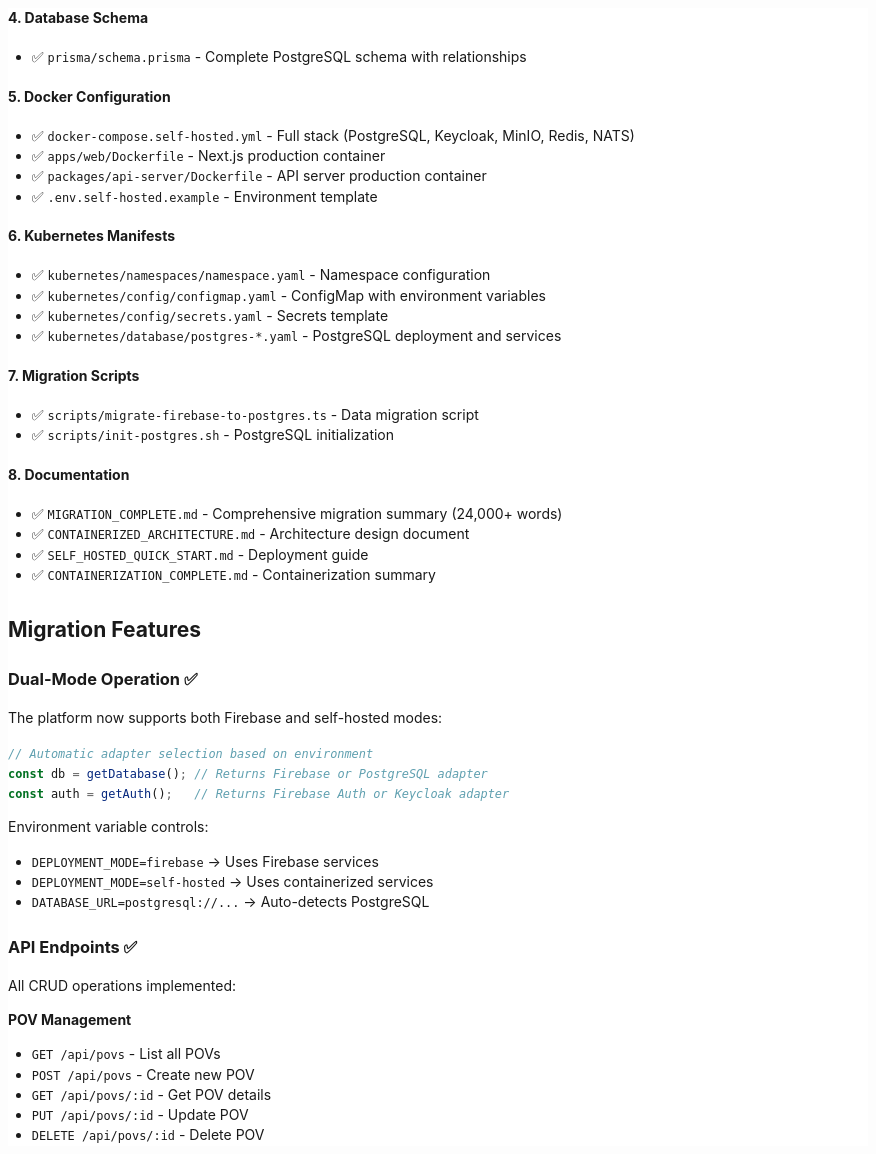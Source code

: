 #### 4. Database Schema
- ✅ `prisma/schema.prisma` - Complete PostgreSQL schema with relationships

#### 5. Docker Configuration
- ✅ `docker-compose.self-hosted.yml` - Full stack (PostgreSQL, Keycloak, MinIO, Redis, NATS)
- ✅ `apps/web/Dockerfile` - Next.js production container
- ✅ `packages/api-server/Dockerfile` - API server production container
- ✅ `.env.self-hosted.example` - Environment template

#### 6. Kubernetes Manifests
- ✅ `kubernetes/namespaces/namespace.yaml` - Namespace configuration
- ✅ `kubernetes/config/configmap.yaml` - ConfigMap with environment variables
- ✅ `kubernetes/config/secrets.yaml` - Secrets template
- ✅ `kubernetes/database/postgres-*.yaml` - PostgreSQL deployment and services

#### 7. Migration Scripts
- ✅ `scripts/migrate-firebase-to-postgres.ts` - Data migration script
- ✅ `scripts/init-postgres.sh` - PostgreSQL initialization

#### 8. Documentation
- ✅ `MIGRATION_COMPLETE.md` - Comprehensive migration summary (24,000+ words)
- ✅ `CONTAINERIZED_ARCHITECTURE.md` - Architecture design document
- ✅ `SELF_HOSTED_QUICK_START.md` - Deployment guide
- ✅ `CONTAINERIZATION_COMPLETE.md` - Containerization summary

## Migration Features

### Dual-Mode Operation ✅

The platform now supports both Firebase and self-hosted modes:

```typescript
// Automatic adapter selection based on environment
const db = getDatabase(); // Returns Firebase or PostgreSQL adapter
const auth = getAuth();   // Returns Firebase Auth or Keycloak adapter
```

Environment variable controls:
- `DEPLOYMENT_MODE=firebase` → Uses Firebase services
- `DEPLOYMENT_MODE=self-hosted` → Uses containerized services
- `DATABASE_URL=postgresql://...` → Auto-detects PostgreSQL

### API Endpoints ✅

All CRUD operations implemented:

**POV Management**
- `GET /api/povs` - List all POVs
- `POST /api/povs` - Create new POV
- `GET /api/povs/:id` - Get POV details
- `PUT /api/povs/:id` - Update POV
- `DELETE /api/povs/:id` - Delete POV
